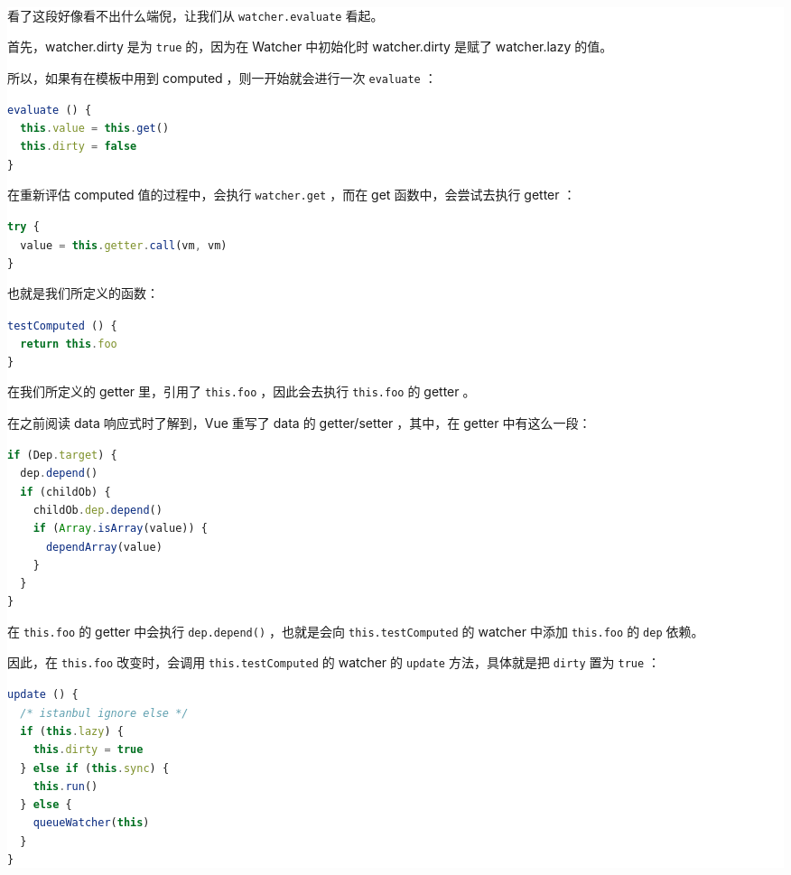 看了这段好像看不出什么端倪，让我们从 `watcher.evaluate` 看起。

首先，watcher.dirty 是为 `true` 的，因为在 Watcher 中初始化时 watcher.dirty 是赋了 watcher.lazy 的值。

所以，如果有在模板中用到 computed ，则一开始就会进行一次 `evaluate` ：

```javascript
evaluate () {
  this.value = this.get()
  this.dirty = false
}
```

在重新评估 computed 值的过程中，会执行 `watcher.get` ，而在 get 函数中，会尝试去执行 getter ：

```javascript
try {
  value = this.getter.call(vm, vm)
}
```

也就是我们所定义的函数：

```javascript
testComputed () {
  return this.foo
}
```

在我们所定义的 getter 里，引用了 `this.foo` ，因此会去执行 `this.foo` 的 getter 。

在之前阅读 data 响应式时了解到，Vue 重写了 data 的 getter/setter ，其中，在 getter 中有这么一段：

```javascript
if (Dep.target) {
  dep.depend()
  if (childOb) {
    childOb.dep.depend()
    if (Array.isArray(value)) {
      dependArray(value)
    }
  }
}
```

在 `this.foo` 的 getter 中会执行 `dep.depend()` ，也就是会向 `this.testComputed` 的 watcher 中添加 `this.foo` 的 `dep` 依赖。

因此，在 `this.foo` 改变时，会调用 `this.testComputed` 的 watcher 的 `update` 方法，具体就是把 `dirty` 置为 `true` ：

```javascript
update () {
  /* istanbul ignore else */
  if (this.lazy) {
    this.dirty = true
  } else if (this.sync) {
    this.run()
  } else {
    queueWatcher(this)
  }
}
```
